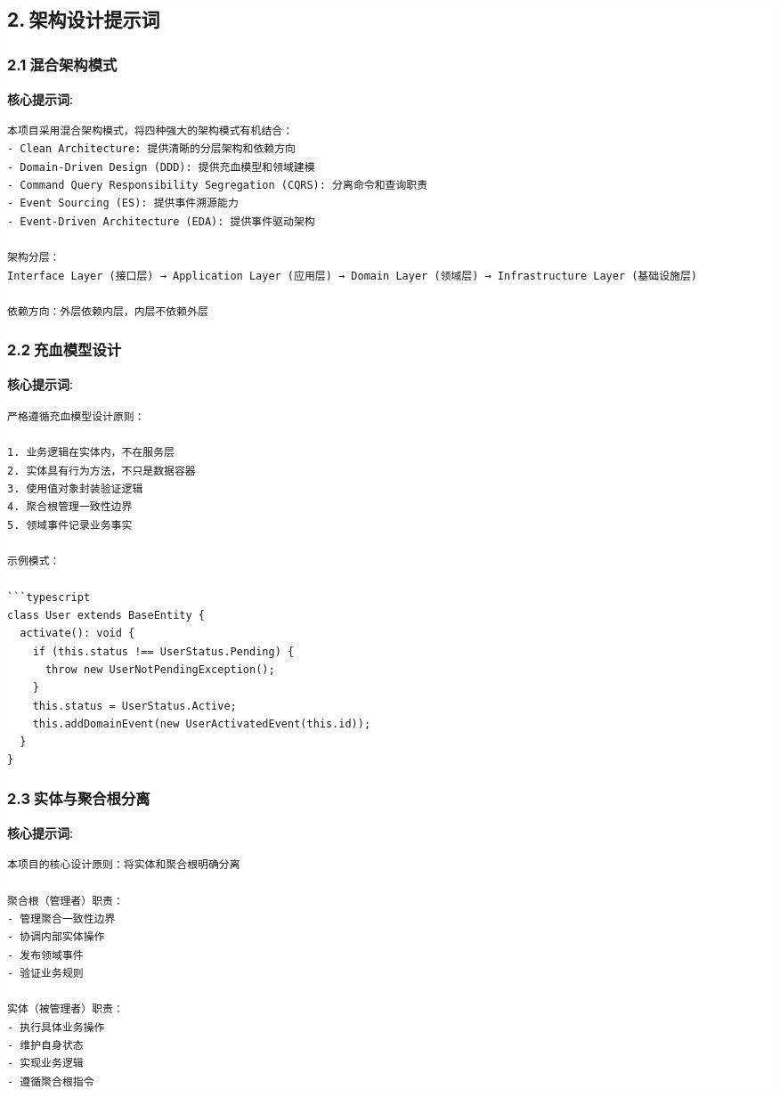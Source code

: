 ## 2. 架构设计提示词

### 2.1 混合架构模式

**核心提示词**:

```text
本项目采用混合架构模式，将四种强大的架构模式有机结合：
- Clean Architecture: 提供清晰的分层架构和依赖方向
- Domain-Driven Design (DDD): 提供充血模型和领域建模
- Command Query Responsibility Segregation (CQRS): 分离命令和查询职责
- Event Sourcing (ES): 提供事件溯源能力
- Event-Driven Architecture (EDA): 提供事件驱动架构

架构分层：
Interface Layer (接口层) → Application Layer (应用层) → Domain Layer (领域层) → Infrastructure Layer (基础设施层)

依赖方向：外层依赖内层，内层不依赖外层
```

### 2.2 充血模型设计

**核心提示词**:

```text
严格遵循充血模型设计原则：

1. 业务逻辑在实体内，不在服务层
2. 实体具有行为方法，不只是数据容器
3. 使用值对象封装验证逻辑
4. 聚合根管理一致性边界
5. 领域事件记录业务事实

示例模式：

```typescript
class User extends BaseEntity {
  activate(): void {
    if (this.status !== UserStatus.Pending) {
      throw new UserNotPendingException();
    }
    this.status = UserStatus.Active;
    this.addDomainEvent(new UserActivatedEvent(this.id));
  }
}
```

### 2.3 实体与聚合根分离

**核心提示词**:

```text
本项目的核心设计原则：将实体和聚合根明确分离

聚合根（管理者）职责：
- 管理聚合一致性边界
- 协调内部实体操作
- 发布领域事件
- 验证业务规则

实体（被管理者）职责：
- 执行具体业务操作
- 维护自身状态
- 实现业务逻辑
- 遵循聚合根指令

```